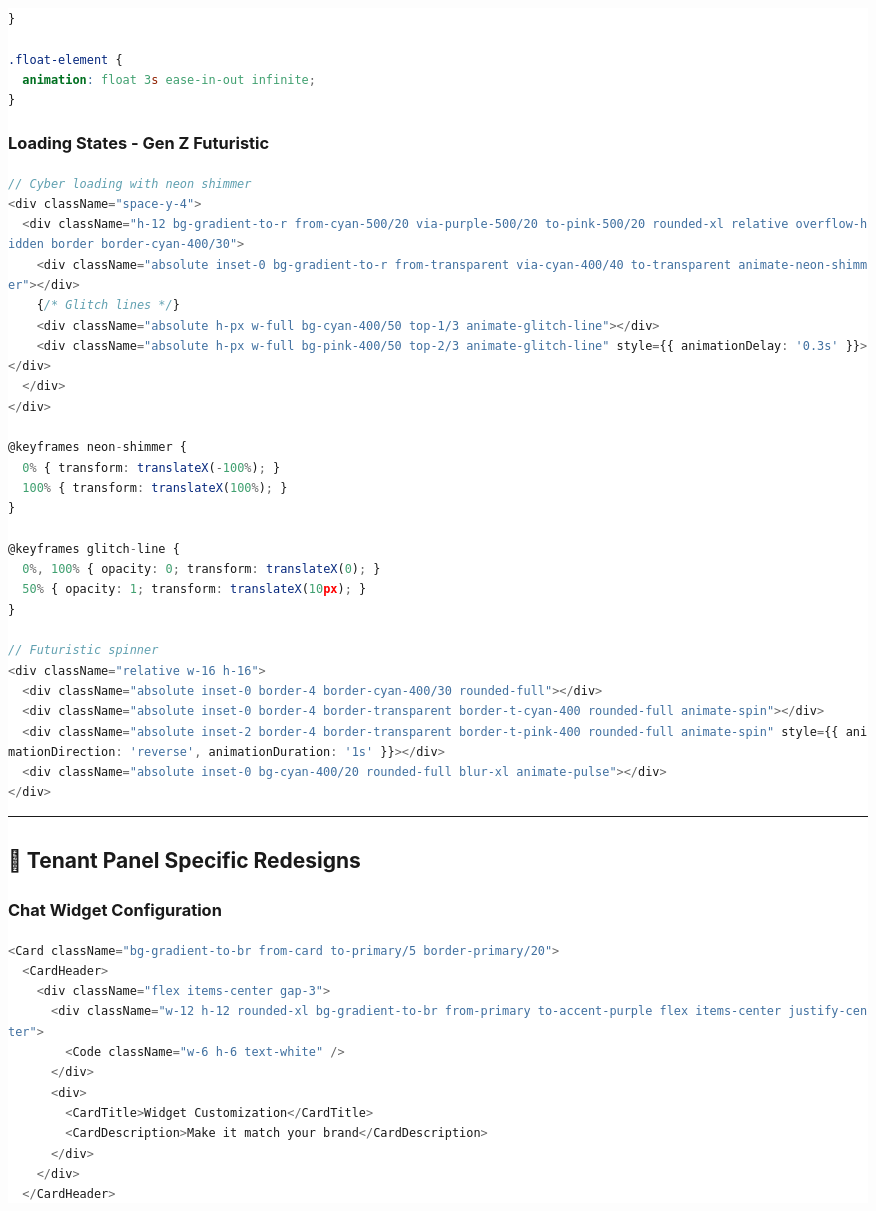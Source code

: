 ```css
}

.float-element {
  animation: float 3s ease-in-out infinite;
}
```

### Loading States - Gen Z Futuristic
```typescript
// Cyber loading with neon shimmer
<div className="space-y-4">
  <div className="h-12 bg-gradient-to-r from-cyan-500/20 via-purple-500/20 to-pink-500/20 rounded-xl relative overflow-hidden border border-cyan-400/30">
    <div className="absolute inset-0 bg-gradient-to-r from-transparent via-cyan-400/40 to-transparent animate-neon-shimmer"></div>
    {/* Glitch lines */}
    <div className="absolute h-px w-full bg-cyan-400/50 top-1/3 animate-glitch-line"></div>
    <div className="absolute h-px w-full bg-pink-400/50 top-2/3 animate-glitch-line" style={{ animationDelay: '0.3s' }}></div>
  </div>
</div>

@keyframes neon-shimmer {
  0% { transform: translateX(-100%); }
  100% { transform: translateX(100%); }
}

@keyframes glitch-line {
  0%, 100% { opacity: 0; transform: translateX(0); }
  50% { opacity: 1; transform: translateX(10px); }
}

// Futuristic spinner
<div className="relative w-16 h-16">
  <div className="absolute inset-0 border-4 border-cyan-400/30 rounded-full"></div>
  <div className="absolute inset-0 border-4 border-transparent border-t-cyan-400 rounded-full animate-spin"></div>
  <div className="absolute inset-2 border-4 border-transparent border-t-pink-400 rounded-full animate-spin" style={{ animationDirection: 'reverse', animationDuration: '1s' }}></div>
  <div className="absolute inset-0 bg-cyan-400/20 rounded-full blur-xl animate-pulse"></div>
</div>
```

---

## 🎯 Tenant Panel Specific Redesigns

### Chat Widget Configuration
```typescript
<Card className="bg-gradient-to-br from-card to-primary/5 border-primary/20">
  <CardHeader>
    <div className="flex items-center gap-3">
      <div className="w-12 h-12 rounded-xl bg-gradient-to-br from-primary to-accent-purple flex items-center justify-center">
        <Code className="w-6 h-6 text-white" />
      </div>
      <div>
        <CardTitle>Widget Customization</CardTitle>
        <CardDescription>Make it match your brand</CardDescription>
      </div>
    </div>
  </CardHeader>

```